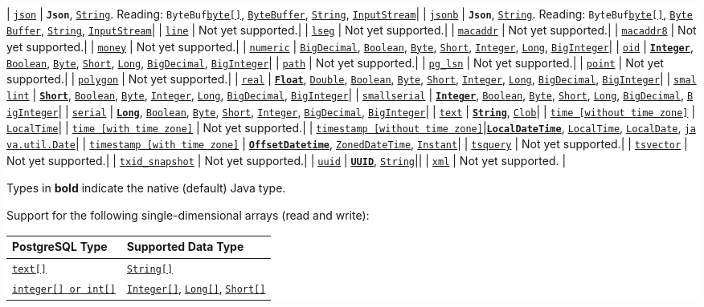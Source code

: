 | [`json`][psql-json-ref]                         | **`Json`**, [`String`][java-string-ref]. Reading: `ByteBuf`[`byte[]`][java-primitive-ref], [`ByteBuffer`][java-ByteBuffer-ref], [`String`][java-string-ref], [`InputStream`][java-inputstream-ref]|
| [`jsonb`][psql-json-ref]                        | **`Json`**, [`String`][java-string-ref]. Reading: `ByteBuf`[`byte[]`][java-primitive-ref], [`ByteBuffer`][java-ByteBuffer-ref], [`String`][java-string-ref], [`InputStream`][java-inputstream-ref]|
| [`line`][psql-line-ref]                         | Not yet supported.|
| [`lseg`][psql-lseq-ref]                         | Not yet supported.|
| [`macaddr`][psql-macaddr-ref]                   | Not yet supported.|
| [`macaddr8`][psql-macaddr8-ref]                 | Not yet supported.|
| [`money`][psql-money-ref]                       | Not yet supported.|
| [`numeric`][psql-bignumeric-ref]                | [`BigDecimal`][java-bigdecimal-ref], [`Boolean`][java-boolean-ref], [`Byte`][java-byte-ref], [`Short`][java-short-ref], [`Integer`][java-integer-ref], [`Long`][java-long-ref], [`BigInteger`][java-biginteger-ref]|
| [`oid`][psql-oid-ref]                           | [**`Integer`**][java-integer-ref], [`Boolean`][java-boolean-ref], [`Byte`][java-byte-ref], [`Short`][java-short-ref], [`Long`][java-long-ref], [`BigDecimal`][java-bigdecimal-ref], [`BigInteger`][java-biginteger-ref]|
| [`path`][psql-path-ref]                         | Not yet supported.|
| [`pg_lsn`][psql-pg_lsn-ref]                     | Not yet supported.|
| [`point`][psql-point-ref]                       | Not yet supported.|
| [`polygon`][psql-polygon-ref]                   | Not yet supported.|
| [`real`][psql-real-ref]                         | [**`Float`**][java-float-ref], [`Double`][java-double-ref], [`Boolean`][java-boolean-ref], [`Byte`][java-byte-ref], [`Short`][java-short-ref], [`Integer`][java-integer-ref], [`Long`][java-long-ref], [`BigDecimal`][java-bigdecimal-ref], [`BigInteger`][java-biginteger-ref]|
| [`smallint`][psql-smallint-ref]                 | [**`Short`**][java-short-ref], [`Boolean`][java-boolean-ref], [`Byte`][java-byte-ref], [`Integer`][java-integer-ref], [`Long`][java-long-ref], [`BigDecimal`][java-bigdecimal-ref], [`BigInteger`][java-biginteger-ref]|
| [`smallserial`][psql-smallserial-ref]           | [**`Integer`**][java-integer-ref], [`Boolean`][java-boolean-ref], [`Byte`][java-byte-ref], [`Short`][java-short-ref], [`Long`][java-long-ref], [`BigDecimal`][java-bigdecimal-ref], [`BigInteger`][java-biginteger-ref]|
| [`serial`][psql-serial-ref]                     | [**`Long`**][java-long-ref], [`Boolean`][java-boolean-ref], [`Byte`][java-byte-ref], [`Short`][java-short-ref], [`Integer`][java-integer-ref], [`BigDecimal`][java-bigdecimal-ref], [`BigInteger`][java-biginteger-ref]|
| [`text`][psql-text-ref]                         | [**`String`**][java-string-ref], [`Clob`][r2dbc-clob-ref]|
| [`time [without time zone]`][psql-time-ref]     | [`LocalTime`][java-lt-ref]|
| [`time [with time zone]`][psql-time-ref]        | Not yet supported.|
| [`timestamp [without time zone]`][psql-time-ref]|[**`LocalDateTime`**][java-ldt-ref], [`LocalTime`][java-lt-ref], [`LocalDate`][java-ld-ref], [`java.util.Date`][java-legacy-date-ref]|
| [`timestamp [with time zone]`][psql-time-ref]   | [**`OffsetDatetime`**][java-odt-ref], [`ZonedDateTime`][java-zdt-ref], [`Instant`][java-instant-ref]|
| [`tsquery`][psql-tsquery-ref]                   | Not yet supported.|
| [`tsvector`][psql-tsvector-ref]                 | Not yet supported.|
| [`txid_snapshot`][psql-txid_snapshot-ref]       | Not yet supported.|
| [`uuid`][psql-uuid-ref]                         | [**`UUID`**][java-uuid-ref], [`String`][java-string-ref]||
| [`xml`][psql-xml-ref]                           | Not yet supported. |

Types in **bold** indicate the native (default) Java type.

Support for the following single-dimensional arrays (read and write):

| PostgreSQL Type                                | Supported Data Type                  |
|:-----------------------------------------------|:-------------------------------------|
|[`text[]`][psql-text-ref]                        |[`String[]`][java-string-ref]         |  
|[`integer[] or int[]`][psql-integer-ref]        |[`Integer[]`][java-integer-ref], [`Long[]`][java-long-ref], [`Short[]`][java-short-ref]|


[p]: https://www.postgresql.org
[r]: https://github.com/r2dbc/r2dbc-spi
[psql-bigint-ref]: https://www.postgresql.org/docs/current/datatype-numeric.html#DATATYPE-INT
[psql-bit-ref]: https://www.postgresql.org/docs/current/datatype-numeric.html
[psql-boolean-ref]: https://www.postgresql.org/docs/current/datatype-boolean.html
[psql-box-ref]: https://www.postgresql.org/docs/current/datatype-geometric.html#id-1.5.7.16.8
[psql-bytea-ref]: https://www.postgresql.org/docs/current/datatype-binary.html#id-1.5.7.12.9
[psql-character-ref]: https://www.postgresql.org/docs/current/datatype-character.html
[psql-cidr-ref]: https://www.postgresql.org/docs/current/datatype-net-types.html#DATATYPE-CIDR
[psql-circle-ref]: https://www.postgresql.org/docs/current/datatype-geometric.html#DATATYPE-CIRCLE
[psql-date-ref]: https://www.postgresql.org/docs/current/datatype-datetime.html
[psql-floating-point-ref]: https://www.postgresql.org/docs/current/datatype-numeric.html#DATATYPE-FLOAT
[psql-enum-ref]: https://www.postgresql.org/docs/current/datatype-enum.html
[psql-hstore-ref]: https://www.postgresql.org/docs/current/hstore.html
[psql-inet-ref]: https://www.postgresql.org/docs/current/datatype-net-types.html#DATATYPE-INET
[psql-integer-ref]: https://www.postgresql.org/docs/current/datatype-numeric.html#DATATYPE-INT
[psql-interval-ref]: https://www.postgresql.org/docs/current/datatype-datetime.html#DATATYPE-INTERVAL-INPUT
[psql-json-ref]: https://www.postgresql.org/docs/current/datatype-json.html
[psql-line-ref]: https://www.postgresql.org/docs/current/datatype-geometric.html#DATATYPE-LINE
[psql-lseq-ref]: https://www.postgresql.org/docs/current/datatype-geometric.html#DATATYPE-LINE
[psql-bignumeric-ref]: https://www.postgresql.org/docs/current/datatype-numeric.html#DATATYPE-NUMERIC-DECIMAL
[psql-macaddr-ref]: https://www.postgresql.org/docs/current/datatype-net-types.html#DATATYPE-MACADDR
[psql-macaddr8-ref]: https://www.postgresql.org/docs/current/datatype-net-types.html#DATATYPE-MACADDR8
[psql-money-ref]: https://www.postgresql.org/docs/current/datatype.html
[psql-oid-ref]: https://www.postgresql.org/docs/current/datatype-oid.html
[psql-path-ref]: https://www.postgresql.org/docs/current/datatype-geometric.html#id-1.5.7.16.9
[psql-pg_lsn-ref]: https://www.postgresql.org/docs/current/datatype-pg-lsn.html
[psql-point-ref]: https://www.postgresql.org/docs/current/datatype-geometric.html#id-1.5.7.16.5
[psql-polygon-ref]: https://www.postgresql.org/docs/current/datatype-geometric.html#DATATYPE-POLYGON
[psql-real-ref]: https://www.postgresql.org/docs/current/datatype.html
[psql-smallint-ref]: https://www.postgresql.org/docs/current/datatype.html
[psql-smallserial-ref]: https://www.postgresql.org/docs/current/datatype-numeric.html#DATATYPE-SERIAL
[psql-serial-ref]: https://www.postgresql.org/docs/current/datatype-numeric.html#DATATYPE-SERIAL
[psql-text-ref]: https://www.postgresql.org/docs/current/datatype.html
[psql-time-ref]: https://www.postgresql.org/docs/current/datatype-datetime.html
[psql-tsquery-ref]: https://www.postgresql.org/docs/current/datatype-textsearch.html#DATATYPE-TSQUERY
[psql-tsvector-ref]: https://www.postgresql.org/docs/current/datatype-textsearch.html#DATATYPE-TSVECTOR
[psql-txid_snapshot-ref]: https://www.postgresql.org/docs/current/datatype.html
[psql-uuid-ref]: https://www.postgresql.org/docs/current/datatype-uuid.html
[psql-xml-ref]: https://www.postgresql.org/docs/current/datatype-xml.html
[psql-runtime-config]: https://www.postgresql.org/docs/current/runtime-config-client.html
[r2dbc-blob-ref]: https://r2dbc.io/spec/0.8.0.RELEASE/api/io/r2dbc/spi/Blob.html
[r2dbc-clob-ref]: https://r2dbc.io/spec/0.8.0.RELEASE/api/io/r2dbc/spi/Clob.html
[java-bigdecimal-ref]: https://docs.oracle.com/javase/8/docs/api/java/math/BigDecimal.html
[java-biginteger-ref]: https://docs.oracle.com/javase/8/docs/api/java/math/BigInteger.html
[java-boolean-ref]: https://docs.oracle.com/javase/8/docs/api/java/lang/Boolean.html
[java-byte-ref]: https://docs.oracle.com/javase/8/docs/api/java/lang/Byte.html
[java-ByteBuffer-ref]: https://docs.oracle.com/javase/8/docs/api/java/nio/ByteBuffer.html
[java-double-ref]: https://docs.oracle.com/javase/8/docs/api/java/lang/Double.html
[java-float-ref]: https://docs.oracle.com/javase/8/docs/api/java/lang/Float.html
[java-map-ref]: https://docs.oracle.com/javase/8/docs/api/java/util/Map.html
[java-inet-ref]: https://docs.oracle.com/javase/8/docs/api/java/net/InetAddress.html
[java-inputstream-ref]: https://docs.oracle.com/javase/8/docs/api/java/io/InputStream.html
[java-instant-ref]: https://docs.oracle.com/javase/8/docs/api/java/time/Instant.html
[java-integer-ref]: https://docs.oracle.com/javase/8/docs/api/java/lang/Integer.html
[java-long-ref]: https://docs.oracle.com/javase/8/docs/api/java/lang/Long.html
[java-ldt-ref]: https://docs.oracle.com/javase/8/docs/api/java/time/LocalDateTime.html
[java-ld-ref]: https://docs.oracle.com/javase/8/docs/api/java/time/LocalDate.html
[java-lt-ref]: https://docs.oracle.com/javase/8/docs/api/java/time/LocalTime.html
[java-legacy-date-ref]: https://docs.oracle.com/javase/8/docs/api/java/util/Date.html
[java-odt-ref]: https://docs.oracle.com/javase/8/docs/api/java/time/OffsetDateTime.html
[java-primitive-ref]: https://docs.oracle.com/javase/tutorial/java/nutsandbolts/datatypes.html
[java-short-ref]: https://docs.oracle.com/javase/8/docs/api/java/lang/Short.html
[java-string-ref]: https://docs.oracle.com/javase/8/docs/api/java/lang/String.html
[java-uuid-ref]: https://docs.oracle.com/javase/8/docs/api/java/util/UUID.html
[java-zdt-ref]: https://docs.oracle.com/javase/8/docs/api/java/time/ZonedDateTime.html
[l]: https://www.apache.org/licenses/LICENSE-2.0
